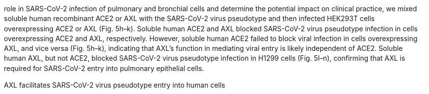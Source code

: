 role in SARS-CoV-2 infection of pulmonary and bronchial cells and determine the potential impact on clinical practice, we mixed soluble human recombinant ACE2 or AXL with the SARS-CoV-2 virus pseudotype and then infected HEK293T cells overexpressing ACE2 or AXL (Fig. 5h–k). Soluble human ACE2 and AXL blocked SARS-CoV-2 virus pseudotype infection in cells overexpressing ACE2 and AXL, respectively. However, soluble human ACE2 failed to block viral infection in cells overexpressing AXL, and vice versa (Fig. 5h–k), indicating that AXL’s function in mediating viral entry is likely independent of ACE2. Soluble human AXL, but not ACE2, blocked SARS-CoV-2 virus pseudotype infection in H1299 cells (Fig. 5l–n), confirming that AXL is required for SARS-CoV-2 entry into pulmonary epithelial cells.

AXL facilitates SARS-CoV-2 virus pseudotype entry into human cells

